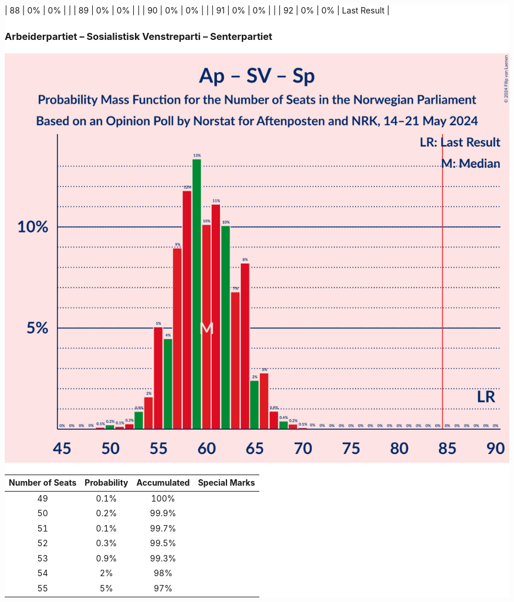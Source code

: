| 88 | 0% | 0% |  |
| 89 | 0% | 0% |  |
| 90 | 0% | 0% |  |
| 91 | 0% | 0% |  |
| 92 | 0% | 0% | Last Result |

### Arbeiderpartiet – Sosialistisk Venstreparti – Senterpartiet

![Graph with seats probability mass function not yet produced](2024-05-21-Norstat-coalitions-seats-pmf-ap–sv–sp.png "Seats Probability Mass Function")

| Number of Seats | Probability | Accumulated | Special Marks |
|:---------------:|:-----------:|:-----------:|:-------------:|
| 49 | 0.1% | 100% |  |
| 50 | 0.2% | 99.9% |  |
| 51 | 0.1% | 99.7% |  |
| 52 | 0.3% | 99.5% |  |
| 53 | 0.9% | 99.3% |  |
| 54 | 2% | 98% |  |
| 55 | 5% | 97% |  |